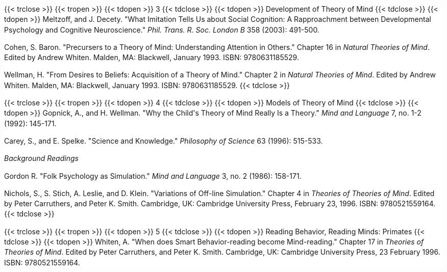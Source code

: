 {{< trclose >}}
{{< tropen >}}
{{< tdopen >}}
3
{{< tdclose >}}
{{< tdopen >}}
Development of Theory of Mind
{{< tdclose >}}
{{< tdopen >}}
Meltzoff, and J. Decety. "What Imitation Tells Us about Social Cognition: A Rapproachment between Developmental Psychology and Cognitive Neuroscience." _Phil. Trans. R. Soc. London B_ 358 (2003): 491-500.  
  
Cohen, S. Baron. "Precursers to a Theory of Mind: Understanding Attention in Others." Chapter 16 in _Natural Theories of Mind_. Edited by Andrew Whiten. Malden, MA: Blackwell, January 1993. ISBN: 9780631185529.  
  
Wellman, H. "From Desires to Beliefs: Acquisition of a Theory of Mind." Chapter 2 in _Natural Theories of Mind_. Edited by Andrew Whiten. Malden, MA: Blackwell, January 1993. ISBN: 9780631185529.
{{< tdclose >}}

{{< trclose >}}
{{< tropen >}}
{{< tdopen >}}
4
{{< tdclose >}}
{{< tdopen >}}
Models of Theory of Mind
{{< tdclose >}}
{{< tdopen >}}
Gopnick, A., and H. Wellman. "Why the Child's Theory of Mind Really Is a Theory." _Mind and Language_ 7, no. 1-2 (1992): 145-171.  
  
Carey, S., and E. Spelke. "Science and Knowledge." _Philosophy of Science_ 63 (1996): 515-533.  
  
_Background Readings_  
  
Gordon R. "Folk Psychology as Simulation." _Mind and Language_ 3, no. 2 (1986): 158-171.  
  
Nichols, S., S. Stich, A. Leslie, and D. Klein. "Variations of Off-line Simulation." Chapter 4 in _Theories of Theories of Mind_. Edited by Peter Carruthers, and Peter K. Smith. Cambridge, UK: Cambridge University Press, February 23, 1996. ISBN: 9780521559164.
{{< tdclose >}}

{{< trclose >}}
{{< tropen >}}
{{< tdopen >}}
5
{{< tdclose >}}
{{< tdopen >}}
Reading Behavior, Reading Minds: Primates
{{< tdclose >}}
{{< tdopen >}}
Whiten, A. "When does Smart Behavior-reading become Mind-reading." Chapter 17 in _Theories of Theories of Mind_. Edited by Peter Carruthers, and Peter K. Smith. Cambridge, UK: Cambridge University Press, 23 February 1996. ISBN: 9780521559164.  
  